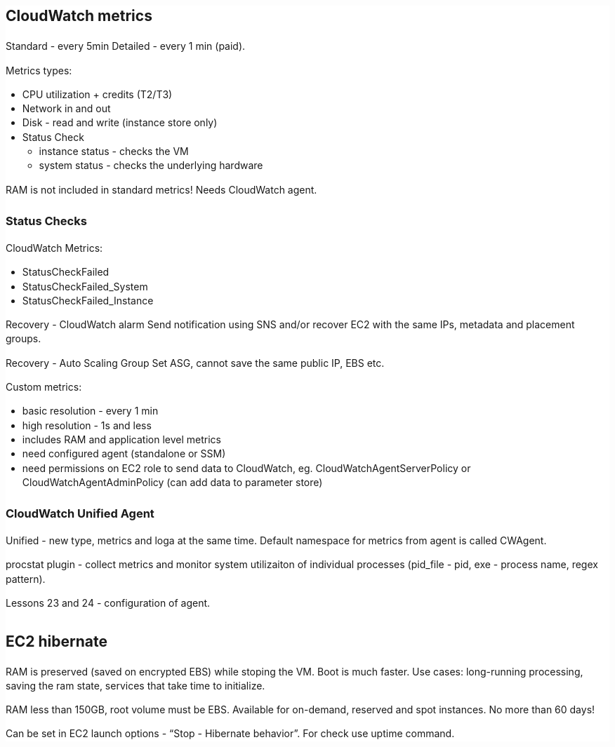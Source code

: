 ## CloudWatch metrics
Standard - every 5min
Detailed - every 1 min (paid).

Metrics types:
* CPU utilization + credits (T2/T3)
* Network in and out
* Disk - read and write (instance store only)
* Status Check
	* instance status - checks the VM
	* system status - checks the underlying hardware

RAM is not included in standard metrics! Needs CloudWatch agent.

### Status Checks
CloudWatch Metrics:
* StatusCheckFailed
* StatusCheckFailed_System
* StatusCheckFailed_Instance

Recovery - CloudWatch alarm
Send notification using SNS and/or recover EC2 with the same IPs, metadata and placement groups.

Recovery - Auto Scaling Group
Set ASG, cannot save the same public IP, EBS etc.

Custom metrics:
* basic resolution - every 1 min
* high resolution - 1s and less
* includes RAM and application level metrics
* need configured agent (standalone or SSM)
* need permissions on EC2 role to send data to CloudWatch, eg. CloudWatchAgentServerPolicy  or CloudWatchAgentAdminPolicy (can add data to parameter store)

### CloudWatch Unified Agent
Unified - new type, metrics and loga at the same time.
Default namespace for metrics from agent is called CWAgent.

procstat plugin - collect metrics and monitor system utilizaiton of individual processes (pid_file - pid, exe - process name, regex pattern).

Lessons 23 and 24 - configuration of agent.


## EC2 hibernate
RAM is preserved (saved on encrypted EBS) while stoping the VM. Boot is much faster. Use cases: long-running processing, saving the ram state, services that take time to initialize.

RAM less than 150GB, root volume must be EBS. Available for on-demand, reserved and spot instances. No more than 60 days!

Can be set in EC2 launch options -  “Stop - Hibernate behavior”.
For check use uptime command.
